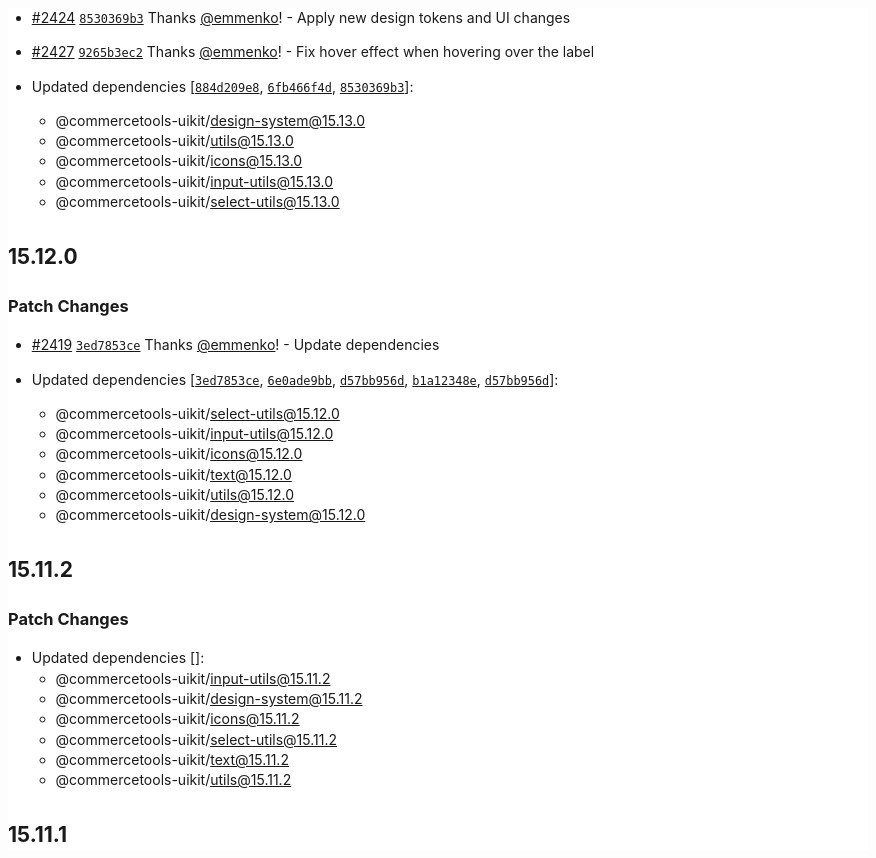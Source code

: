 - [#2424](https://github.com/commercetools/ui-kit/pull/2424) [`8530369b3`](https://github.com/commercetools/ui-kit/commit/8530369b3e84bc108e318f9ec73711cea9af13f0) Thanks [@emmenko](https://github.com/emmenko)! - Apply new design tokens and UI changes

- [#2427](https://github.com/commercetools/ui-kit/pull/2427) [`9265b3ec2`](https://github.com/commercetools/ui-kit/commit/9265b3ec2e03612a046cdd5bf81830223f4ada8f) Thanks [@emmenko](https://github.com/emmenko)! - Fix hover effect when hovering over the label

- Updated dependencies [[`884d209e8`](https://github.com/commercetools/ui-kit/commit/884d209e81f6965fb4c12d90b4a20fb3d0b7a4d0), [`6fb466f4d`](https://github.com/commercetools/ui-kit/commit/6fb466f4d59667ccb5731a46692bf54e3e4f19c8), [`8530369b3`](https://github.com/commercetools/ui-kit/commit/8530369b3e84bc108e318f9ec73711cea9af13f0)]:
  - @commercetools-uikit/design-system@15.13.0
  - @commercetools-uikit/utils@15.13.0
  - @commercetools-uikit/icons@15.13.0
  - @commercetools-uikit/input-utils@15.13.0
  - @commercetools-uikit/select-utils@15.13.0

## 15.12.0

### Patch Changes

- [#2419](https://github.com/commercetools/ui-kit/pull/2419) [`3ed7853ce`](https://github.com/commercetools/ui-kit/commit/3ed7853ce5a59c20c347450d1f0190e996d43f9f) Thanks [@emmenko](https://github.com/emmenko)! - Update dependencies

- Updated dependencies [[`3ed7853ce`](https://github.com/commercetools/ui-kit/commit/3ed7853ce5a59c20c347450d1f0190e996d43f9f), [`6e0ade9bb`](https://github.com/commercetools/ui-kit/commit/6e0ade9bb909e09bb40e7804b88e06f2f8f7e6d0), [`d57bb956d`](https://github.com/commercetools/ui-kit/commit/d57bb956d529ddc8f328e3189901b680f6d2b296), [`b1a12348e`](https://github.com/commercetools/ui-kit/commit/b1a12348e79188cc62e3ac5d7fb6c7f464f34dec), [`d57bb956d`](https://github.com/commercetools/ui-kit/commit/d57bb956d529ddc8f328e3189901b680f6d2b296)]:
  - @commercetools-uikit/select-utils@15.12.0
  - @commercetools-uikit/input-utils@15.12.0
  - @commercetools-uikit/icons@15.12.0
  - @commercetools-uikit/text@15.12.0
  - @commercetools-uikit/utils@15.12.0
  - @commercetools-uikit/design-system@15.12.0

## 15.11.2

### Patch Changes

- Updated dependencies []:
  - @commercetools-uikit/input-utils@15.11.2
  - @commercetools-uikit/design-system@15.11.2
  - @commercetools-uikit/icons@15.11.2
  - @commercetools-uikit/select-utils@15.11.2
  - @commercetools-uikit/text@15.11.2
  - @commercetools-uikit/utils@15.11.2

## 15.11.1
